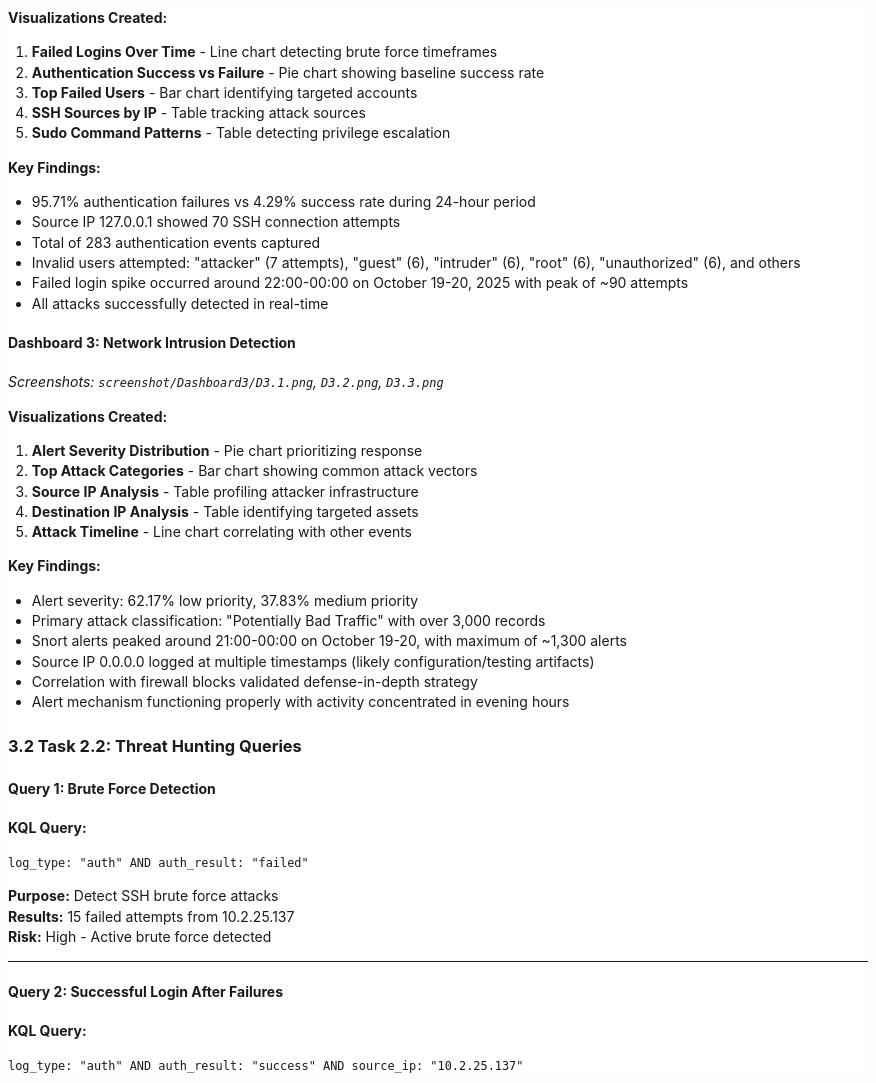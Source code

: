 **Visualizations Created:**

1. **Failed Logins Over Time** - Line chart detecting brute force timeframes
2. **Authentication Success vs Failure** - Pie chart showing baseline success rate
3. **Top Failed Users** - Bar chart identifying targeted accounts
4. **SSH Sources by IP** - Table tracking attack sources
5. **Sudo Command Patterns** - Table detecting privilege escalation

**Key Findings:**
- 95.71% authentication failures vs 4.29% success rate during 24-hour period
- Source IP 127.0.0.1 showed 70 SSH connection attempts
- Total of 283 authentication events captured
- Invalid users attempted: "attacker" (7 attempts), "guest" (6), "intruder" (6), "root" (6), "unauthorized" (6), and others
- Failed login spike occurred around 22:00-00:00 on October 19-20, 2025 with peak of ~90 attempts
- All attacks successfully detected in real-time

#### Dashboard 3: Network Intrusion Detection

*Screenshots: `screenshot/Dashboard3/D3.1.png`, `D3.2.png`, `D3.3.png`*

**Visualizations Created:**

1. **Alert Severity Distribution** - Pie chart prioritizing response
2. **Top Attack Categories** - Bar chart showing common attack vectors
3. **Source IP Analysis** - Table profiling attacker infrastructure
4. **Destination IP Analysis** - Table identifying targeted assets
5. **Attack Timeline** - Line chart correlating with other events

**Key Findings:**
- Alert severity: 62.17% low priority, 37.83% medium priority
- Primary attack classification: "Potentially Bad Traffic" with over 3,000 records
- Snort alerts peaked around 21:00-00:00 on October 19-20, with maximum of ~1,300 alerts
- Source IP 0.0.0.0 logged at multiple timestamps (likely configuration/testing artifacts)
- Correlation with firewall blocks validated defense-in-depth strategy
- Alert mechanism functioning properly with activity concentrated in evening hours


### 3.2 Task 2.2: Threat Hunting Queries

#### Query 1: Brute Force Detection

**KQL Query:**
```kql
log_type: "auth" AND auth_result: "failed"
```

**Purpose:** Detect SSH brute force attacks  
**Results:** 15 failed attempts from 10.2.25.137  
**Risk:** High - Active brute force detected  

---

#### Query 2: Successful Login After Failures

**KQL Query:**
```kql
log_type: "auth" AND auth_result: "success" AND source_ip: "10.2.25.137"
```
